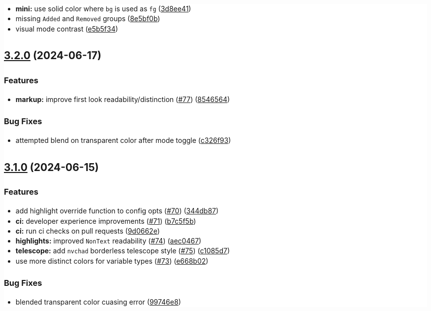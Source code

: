 * **mini:** use solid color where `bg` is used as `fg` ([3d8ee41](https://github.com/scottmckendry/cyberdream.nvim/commit/3d8ee41853e43b021342d101fd7fcaf99656c3d8))
* missing `Added` and `Removed` groups ([8e5bf0b](https://github.com/scottmckendry/cyberdream.nvim/commit/8e5bf0bc8684f0bd99a514d045807a5a08742717))
* visual mode contrast ([e5b5f34](https://github.com/scottmckendry/cyberdream.nvim/commit/e5b5f34aa86b21566cc688014724fc1c57dd236d))

## [3.2.0](https://github.com/scottmckendry/cyberdream.nvim/compare/v3.1.0...v3.2.0) (2024-06-17)


### Features

* **markup:** improve first look readability/distinction ([#77](https://github.com/scottmckendry/cyberdream.nvim/issues/77)) ([8546564](https://github.com/scottmckendry/cyberdream.nvim/commit/85465644bc3cdd3d5f57c7565db09bab1058668f))


### Bug Fixes

* attempted blend on transparent color after mode toggle ([c326f93](https://github.com/scottmckendry/cyberdream.nvim/commit/c326f93f6f5e8c652e3357690129e5ccf7027ffe))

## [3.1.0](https://github.com/scottmckendry/cyberdream.nvim/compare/v3.0.0...v3.1.0) (2024-06-15)


### Features

* add highlight override function to config opts ([#70](https://github.com/scottmckendry/cyberdream.nvim/issues/70)) ([344db87](https://github.com/scottmckendry/cyberdream.nvim/commit/344db872e954de3c69b632fbc419870919a8a53b))
* **ci:** developer experience improvements ([#71](https://github.com/scottmckendry/cyberdream.nvim/issues/71)) ([b7c5f5b](https://github.com/scottmckendry/cyberdream.nvim/commit/b7c5f5b4fbed9a9655bf738d3fbf932ecfe24f78))
* **ci:** run ci checks on pull requests ([9d0662e](https://github.com/scottmckendry/cyberdream.nvim/commit/9d0662e79d0a1ccb437dee7d7cd093a076a14f3b))
* **highlights:** improved `NonText` readability ([#74](https://github.com/scottmckendry/cyberdream.nvim/issues/74)) ([aec0467](https://github.com/scottmckendry/cyberdream.nvim/commit/aec04675175107fb613e638312dd90cddca3977f))
* **telescope:** add `nvchad` borderless telescope style ([#75](https://github.com/scottmckendry/cyberdream.nvim/issues/75)) ([c1085d7](https://github.com/scottmckendry/cyberdream.nvim/commit/c1085d73fcb72edc14dab0f6a90d0e8155b51d03))
* use more distinct colors for variable types ([#73](https://github.com/scottmckendry/cyberdream.nvim/issues/73)) ([e668b02](https://github.com/scottmckendry/cyberdream.nvim/commit/e668b02fb438fe1be907dfd83f98b7eb2a563b66))


### Bug Fixes

* blended transparent color cuasing error ([99746e8](https://github.com/scottmckendry/cyberdream.nvim/commit/99746e8044552422e5b44358b50f075a71161b67))
